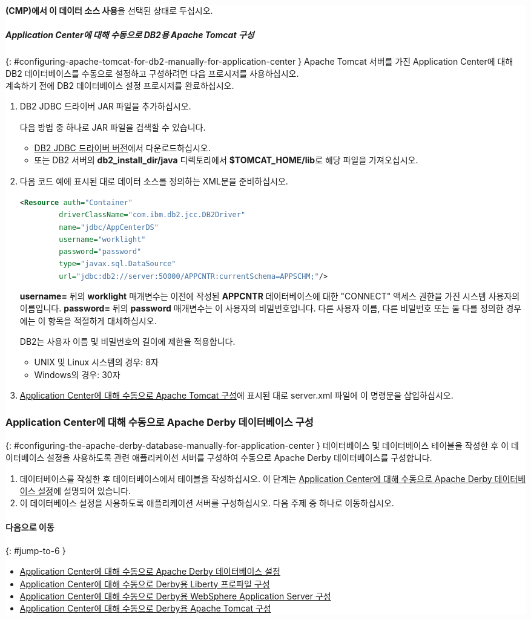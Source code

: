 
**(CMP)에서 이 데이터 소스 사용**을 선택된 상태로 두십시오. 

##### Application Center에 대해 수동으로 DB2용 Apache Tomcat 구성
{: #configuring-apache-tomcat-for-db2-manually-for-application-center }
Apache Tomcat 서버를 가진 Application Center에 대해 DB2 데이터베이스를 수동으로 설정하고 구성하려면 다음 프로시저를 사용하십시오.   
계속하기 전에 DB2 데이터베이스 설정 프로시저를 완료하십시오. 

1. DB2 JDBC 드라이버 JAR 파일을 추가하십시오. 

    다음 방법 중 하나로 JAR 파일을 검색할 수 있습니다. 
    * [DB2 JDBC 드라이버 버전](http://www.ibm.com/support/docview.wss?uid=swg21363866)에서 다운로드하십시오. 
    * 또는 DB2 서버의 **db2\_install\_dir/java** 디렉토리에서 **$TOMCAT_HOME/lib**로 해당 파일을 가져오십시오. 

2. 다음 코드 예에 표시된 대로 데이터 소스를 정의하는 XML문을 준비하십시오. 

   ```xml
   <Resource auth="Container"
            driverClassName="com.ibm.db2.jcc.DB2Driver"
            name="jdbc/AppCenterDS"
            username="worklight"
            password="password"
            type="javax.sql.DataSource"
            url="jdbc:db2://server:50000/APPCNTR:currentSchema=APPSCHM;"/>
   ```
    
   **username=** 뒤의 **worklight** 매개변수는 이전에 작성된 **APPCNTR** 데이터베이스에 대한 "CONNECT" 액세스 권한을 가진 시스템 사용자의 이름입니다. **password=** 뒤의 **password** 매개변수는 이 사용자의 비밀번호입니다. 다른 사용자 이름, 다른 비밀번호 또는 둘 다를 정의한 경우에는 이 항목을 적절하게 대체하십시오. 

   DB2는 사용자 이름 및 비밀번호의 길이에 제한을 적용합니다. 
    * UNIX 및 Linux 시스템의 경우: 8자
    * Windows의 경우: 30자

3. [Application Center에 대해 수동으로 Apache Tomcat 구성](#configuring-apache-tomcat-for-application-center-manually)에 표시된 대로 server.xml 파일에 이 명령문을 삽입하십시오. 

### Application Center에 대해 수동으로 Apache Derby 데이터베이스 구성
{: #configuring-the-apache-derby-database-manually-for-application-center }
데이터베이스 및 데이터베이스 테이블을 작성한 후 이 데이터베이스 설정을 사용하도록 관련 애플리케이션 서버를 구성하여 수동으로 Apache Derby 데이터베이스를 구성합니다. 

1. 데이터베이스를 작성한 후 데이터베이스에서 테이블을 작성하십시오. 이 단계는 [Application Center에 대해 수동으로 Apache Derby 데이터베이스 설정](#setting-up-your-apache-derby-database-manually-for-application-center)에 설명되어 있습니다. 
2. 이 데이터베이스 설정을 사용하도록 애플리케이션 서버를 구성하십시오. 다음 주제 중 하나로 이동하십시오. 

#### 다음으로 이동
{: #jump-to-6 }

* [Application Center에 대해 수동으로 Apache Derby 데이터베이스 설정](#setting-up-your-apache-derby-database-manually-for-application-center)
* [Application Center에 대해 수동으로 Derby용 Liberty 프로파일 구성](#configuring-liberty-profile-for-derby-manually-for-application-center)
* [Application Center에 대해 수동으로 Derby용 WebSphere Application Server 구성](#configuring-websphere-application-server-for-derby-manually-for-application-center)
* [Application Center에 대해 수동으로 Derby용 Apache Tomcat 구성](#configuring-apache-tomcat-for-derby-manually-for-application-center)
